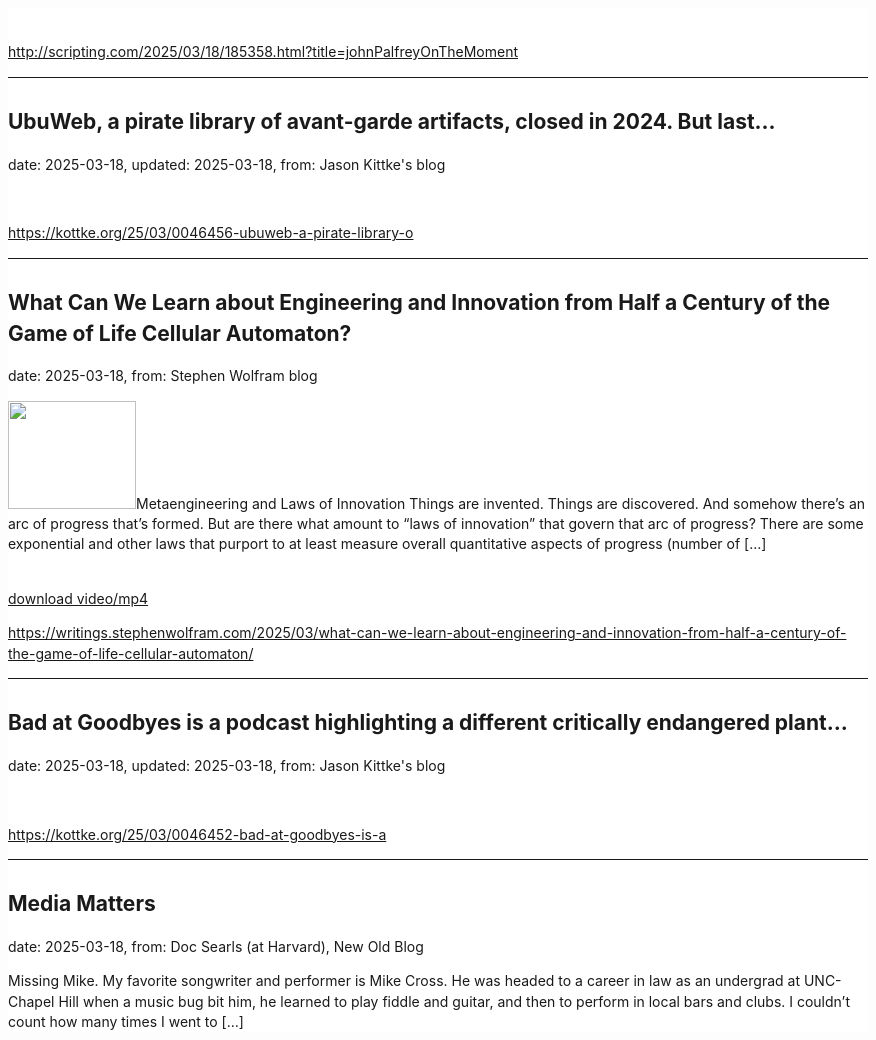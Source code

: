 
<br> 

<http://scripting.com/2025/03/18/185358.html?title=johnPalfreyOnTheMoment>

---

##  UbuWeb, a pirate library of avant-garde artifacts, closed in 2024. But last... 

date: 2025-03-18, updated: 2025-03-18, from: Jason Kittke's blog

 

<br> 

<https://kottke.org/25/03/0046456-ubuweb-a-pirate-library-o>

---

## What Can We Learn about Engineering and Innovation from Half a Century of the Game of Life Cellular Automaton?

date: 2025-03-18, from: Stephen Wolfram blog

<span class="thumbnail"><img width="128" height="108" src="https://content.wolfram.com/sites/43/2025/03/goL-icon-v5.png" class="attachment-thumbnail size-thumbnail wp-post-image" alt="" /></span>Metaengineering and Laws of Innovation Things are invented. Things are discovered. And somehow there’s an arc of progress that’s formed. But are there what amount to “laws of innovation” that govern that arc of progress? There are some exponential and other laws that purport to at least measure overall quantitative aspects of progress (number of [&#8230;] 

<br><video crossorigin="anonymous" controls="controls" width="250">
<source type="video/mp4" src="https://content.wolfram.com/sites/43/2025/03/anim2.mp4"></source>
	<source type="video/mp4" src="https://content.wolfram.com/sites/43/2025/03/anim3.mp4"></source>
	<source type="video/mp4" src="https://content.wolfram.com/sites/43/2025/03/anim4.mp4"></source>
</video> <a href="https://content.wolfram.com/sites/43/2025/03/anim2.mp4" target="_blank">download video/mp4</a> 

<https://writings.stephenwolfram.com/2025/03/what-can-we-learn-about-engineering-and-innovation-from-half-a-century-of-the-game-of-life-cellular-automaton/>

---

##  Bad at Goodbyes is a podcast highlighting a different critically endangered plant... 

date: 2025-03-18, updated: 2025-03-18, from: Jason Kittke's blog

 

<br> 

<https://kottke.org/25/03/0046452-bad-at-goodbyes-is-a>

---

## Media Matters

date: 2025-03-18, from: Doc Searls (at Harvard), New Old Blog

Missing Mike. My favorite songwriter and performer is Mike Cross. He was headed to a career in law as an undergrad at UNC-Chapel Hill when a music bug bit him, he learned to play fiddle and guitar, and then to perform in local bars and clubs. I couldn&#8217;t count how many times I went to [&#8230;] 

